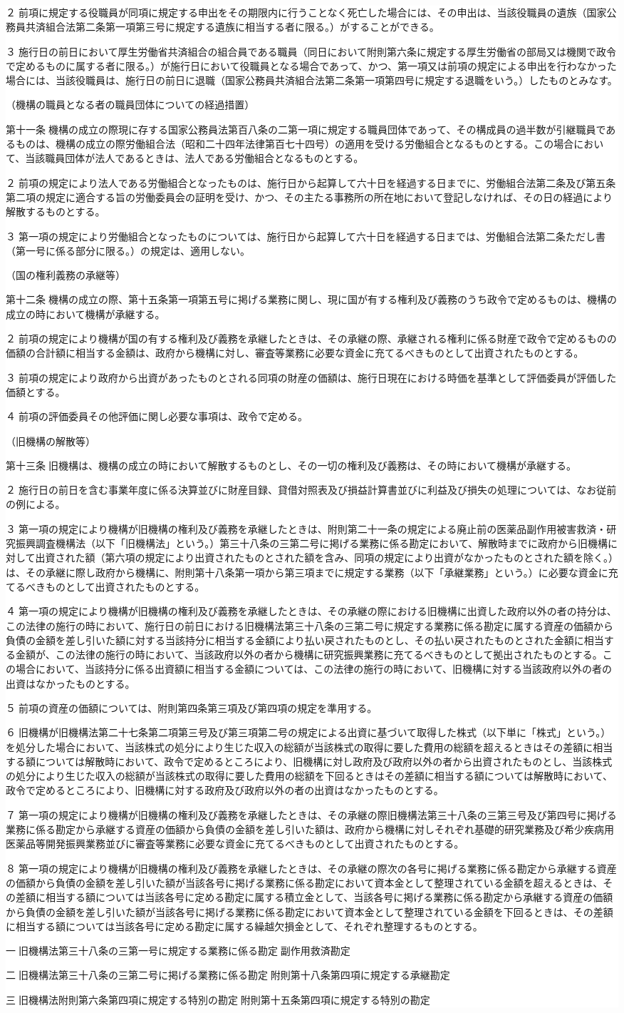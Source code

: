 ２ 前項に規定する役職員が同項に規定する申出をその期限内に行うことなく死亡した場合には、その申出は、当該役職員の遺族（国家公務員共済組合法第二条第一項第三号に規定する遺族に相当する者に限る。）がすることができる。

３ 施行日の前日において厚生労働省共済組合の組合員である職員（同日において附則第六条に規定する厚生労働省の部局又は機関で政令で定めるものに属する者に限る。）が施行日において役職員となる場合であって、かつ、第一項又は前項の規定による申出を行わなかった場合には、当該役職員は、施行日の前日に退職（国家公務員共済組合法第二条第一項第四号に規定する退職をいう。）したものとみなす。

（機構の職員となる者の職員団体についての経過措置）

第十一条 機構の成立の際現に存する国家公務員法第百八条の二第一項に規定する職員団体であって、その構成員の過半数が引継職員であるものは、機構の成立の際労働組合法（昭和二十四年法律第百七十四号）の適用を受ける労働組合となるものとする。この場合において、当該職員団体が法人であるときは、法人である労働組合となるものとする。

２ 前項の規定により法人である労働組合となったものは、施行日から起算して六十日を経過する日までに、労働組合法第二条及び第五条第二項の規定に適合する旨の労働委員会の証明を受け、かつ、その主たる事務所の所在地において登記しなければ、その日の経過により解散するものとする。

３ 第一項の規定により労働組合となったものについては、施行日から起算して六十日を経過する日までは、労働組合法第二条ただし書（第一号に係る部分に限る。）の規定は、適用しない。

（国の権利義務の承継等）

第十二条 機構の成立の際、第十五条第一項第五号に掲げる業務に関し、現に国が有する権利及び義務のうち政令で定めるものは、機構の成立の時において機構が承継する。

２ 前項の規定により機構が国の有する権利及び義務を承継したときは、その承継の際、承継される権利に係る財産で政令で定めるものの価額の合計額に相当する金額は、政府から機構に対し、審査等業務に必要な資金に充てるべきものとして出資されたものとする。

３ 前項の規定により政府から出資があったものとされる同項の財産の価額は、施行日現在における時価を基準として評価委員が評価した価額とする。

４ 前項の評価委員その他評価に関し必要な事項は、政令で定める。

（旧機構の解散等）

第十三条 旧機構は、機構の成立の時において解散するものとし、その一切の権利及び義務は、その時において機構が承継する。

２ 施行日の前日を含む事業年度に係る決算並びに財産目録、貸借対照表及び損益計算書並びに利益及び損失の処理については、なお従前の例による。

３ 第一項の規定により機構が旧機構の権利及び義務を承継したときは、附則第二十一条の規定による廃止前の医薬品副作用被害救済・研究振興調査機構法（以下「旧機構法」という。）第三十八条の三第二号に掲げる業務に係る勘定において、解散時までに政府から旧機構に対して出資された額（第六項の規定により出資されたものとされた額を含み、同項の規定により出資がなかったものとされた額を除く。）は、その承継に際し政府から機構に、附則第十八条第一項から第三項までに規定する業務（以下「承継業務」という。）に必要な資金に充てるべきものとして出資されたものとする。

４ 第一項の規定により機構が旧機構の権利及び義務を承継したときは、その承継の際における旧機構に出資した政府以外の者の持分は、この法律の施行の時において、施行日の前日における旧機構法第三十八条の三第二号に規定する業務に係る勘定に属する資産の価額から負債の金額を差し引いた額に対する当該持分に相当する金額により払い戻されたものとし、その払い戻されたものとされた金額に相当する金額が、この法律の施行の時において、当該政府以外の者から機構に研究振興業務に充てるべきものとして拠出されたものとする。この場合において、当該持分に係る出資額に相当する金額については、この法律の施行の時において、旧機構に対する当該政府以外の者の出資はなかったものとする。

５ 前項の資産の価額については、附則第四条第三項及び第四項の規定を準用する。

６ 旧機構が旧機構法第二十七条第二項第三号及び第三項第二号の規定による出資に基づいて取得した株式（以下単に「株式」という。）を処分した場合において、当該株式の処分により生じた収入の総額が当該株式の取得に要した費用の総額を超えるときはその差額に相当する額については解散時において、政令で定めるところにより、旧機構に対し政府及び政府以外の者から出資されたものとし、当該株式の処分により生じた収入の総額が当該株式の取得に要した費用の総額を下回るときはその差額に相当する額については解散時において、政令で定めるところにより、旧機構に対する政府及び政府以外の者の出資はなかったものとする。

７ 第一項の規定により機構が旧機構の権利及び義務を承継したときは、その承継の際旧機構法第三十八条の三第三号及び第四号に掲げる業務に係る勘定から承継する資産の価額から負債の金額を差し引いた額は、政府から機構に対しそれぞれ基礎的研究業務及び希少疾病用医薬品等開発振興業務並びに審査等業務に必要な資金に充てるべきものとして出資されたものとする。

８ 第一項の規定により機構が旧機構の権利及び義務を承継したときは、その承継の際次の各号に掲げる業務に係る勘定から承継する資産の価額から負債の金額を差し引いた額が当該各号に掲げる業務に係る勘定において資本金として整理されている金額を超えるときは、その差額に相当する額については当該各号に定める勘定に属する積立金として、当該各号に掲げる業務に係る勘定から承継する資産の価額から負債の金額を差し引いた額が当該各号に掲げる業務に係る勘定において資本金として整理されている金額を下回るときは、その差額に相当する額については当該各号に定める勘定に属する繰越欠損金として、それぞれ整理するものとする。

一 旧機構法第三十八条の三第一号に規定する業務に係る勘定 副作用救済勘定

二 旧機構法第三十八条の三第二号に掲げる業務に係る勘定 附則第十八条第四項に規定する承継勘定

三 旧機構法附則第六条第四項に規定する特別の勘定 附則第十五条第四項に規定する特別の勘定
